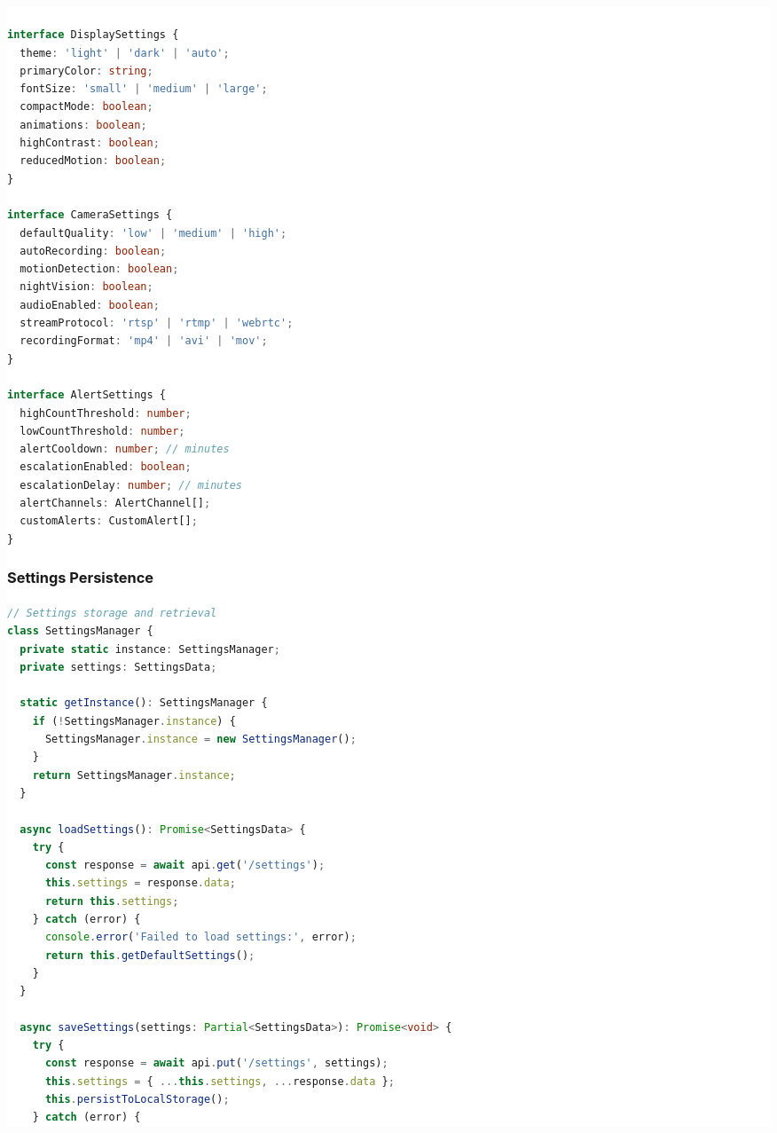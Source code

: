 ```typescript

interface DisplaySettings {
  theme: 'light' | 'dark' | 'auto';
  primaryColor: string;
  fontSize: 'small' | 'medium' | 'large';
  compactMode: boolean;
  animations: boolean;
  highContrast: boolean;
  reducedMotion: boolean;
}

interface CameraSettings {
  defaultQuality: 'low' | 'medium' | 'high';
  autoRecording: boolean;
  motionDetection: boolean;
  nightVision: boolean;
  audioEnabled: boolean;
  streamProtocol: 'rtsp' | 'rtmp' | 'webrtc';
  recordingFormat: 'mp4' | 'avi' | 'mov';
}

interface AlertSettings {
  highCountThreshold: number;
  lowCountThreshold: number;
  alertCooldown: number; // minutes
  escalationEnabled: boolean;
  escalationDelay: number; // minutes
  alertChannels: AlertChannel[];
  customAlerts: CustomAlert[];
}
```

### Settings Persistence
```typescript
// Settings storage and retrieval
class SettingsManager {
  private static instance: SettingsManager;
  private settings: SettingsData;
  
  static getInstance(): SettingsManager {
    if (!SettingsManager.instance) {
      SettingsManager.instance = new SettingsManager();
    }
    return SettingsManager.instance;
  }
  
  async loadSettings(): Promise<SettingsData> {
    try {
      const response = await api.get('/settings');
      this.settings = response.data;
      return this.settings;
    } catch (error) {
      console.error('Failed to load settings:', error);
      return this.getDefaultSettings();
    }
  }
  
  async saveSettings(settings: Partial<SettingsData>): Promise<void> {
    try {
      const response = await api.put('/settings', settings);
      this.settings = { ...this.settings, ...response.data };
      this.persistToLocalStorage();
    } catch (error) {
```
